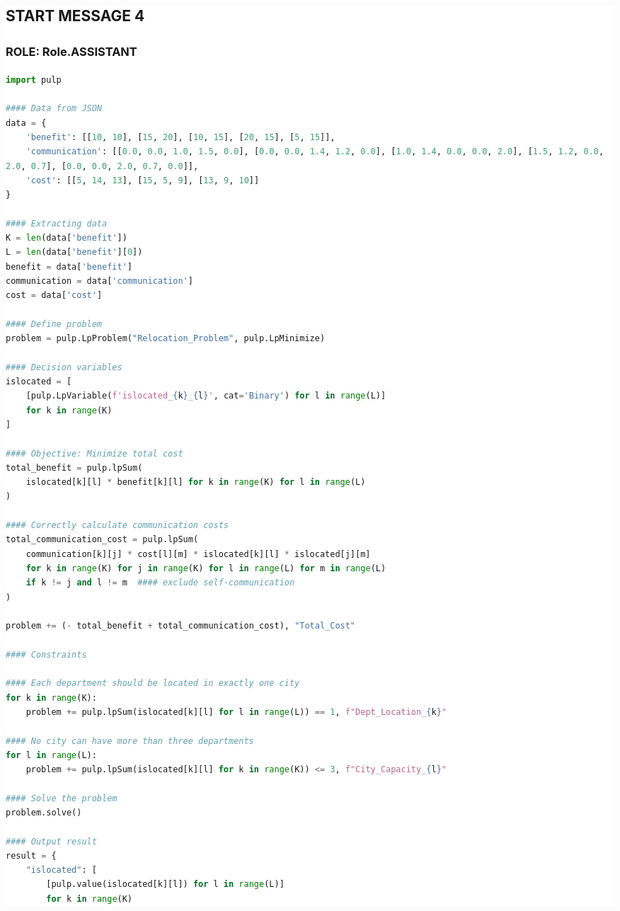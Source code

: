 
## START MESSAGE 4 
### ROLE: Role.ASSISTANT
```python
import pulp

#### Data from JSON
data = {
    'benefit': [[10, 10], [15, 20], [10, 15], [20, 15], [5, 15]],
    'communication': [[0.0, 0.0, 1.0, 1.5, 0.0], [0.0, 0.0, 1.4, 1.2, 0.0], [1.0, 1.4, 0.0, 0.0, 2.0], [1.5, 1.2, 0.0, 2.0, 0.7], [0.0, 0.0, 2.0, 0.7, 0.0]],
    'cost': [[5, 14, 13], [15, 5, 9], [13, 9, 10]]
}

#### Extracting data
K = len(data['benefit'])
L = len(data['benefit'][0])
benefit = data['benefit']
communication = data['communication']
cost = data['cost']

#### Define problem
problem = pulp.LpProblem("Relocation_Problem", pulp.LpMinimize)

#### Decision variables
islocated = [
    [pulp.LpVariable(f'islocated_{k}_{l}', cat='Binary') for l in range(L)]
    for k in range(K)
]

#### Objective: Minimize total cost
total_benefit = pulp.lpSum(
    islocated[k][l] * benefit[k][l] for k in range(K) for l in range(L)
)

#### Correctly calculate communication costs
total_communication_cost = pulp.lpSum(
    communication[k][j] * cost[l][m] * islocated[k][l] * islocated[j][m]
    for k in range(K) for j in range(K) for l in range(L) for m in range(L)
    if k != j and l != m  #### exclude self-communication
)

problem += (- total_benefit + total_communication_cost), "Total_Cost"

#### Constraints

#### Each department should be located in exactly one city
for k in range(K):
    problem += pulp.lpSum(islocated[k][l] for l in range(L)) == 1, f"Dept_Location_{k}"

#### No city can have more than three departments
for l in range(L):
    problem += pulp.lpSum(islocated[k][l] for k in range(K)) <= 3, f"City_Capacity_{l}"

#### Solve the problem
problem.solve()

#### Output result
result = {
    "islocated": [
        [pulp.value(islocated[k][l]) for l in range(L)]
        for k in range(K)
```